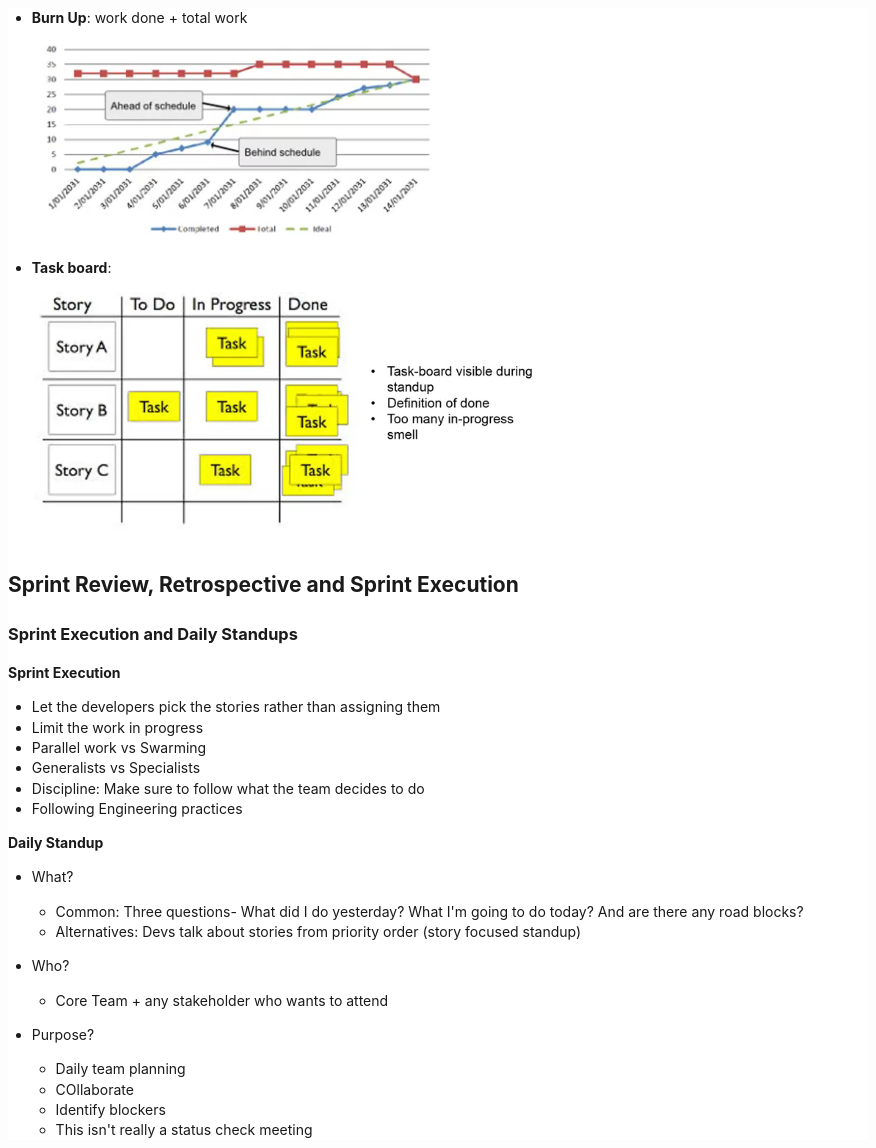 - __Burn Up__: work done + total work

    <img src="../2. Agile Software Development/images/burn_up.png">

- __Task board__:

    <img src="../2. Agile Software Development/images/task_board.png">


<h2>Sprint Review, Retrospective and Sprint Execution</h2>


<h3>Sprint Execution and Daily Standups</h3>

__Sprint Execution__

- Let the developers pick the stories rather than assigning them
- Limit the work in progress
- Parallel work vs Swarming
- Generalists vs Specialists
- Discipline: Make sure to follow what the team decides to do
- Following Engineering practices

__Daily Standup__

- What?
    - Common: Three questions- What did I do yesterday? What I'm going to do today? And are there any road blocks?
    - Alternatives: Devs talk about stories from priority order (story focused standup)

- Who?
    - Core Team + any stakeholder who wants to attend

- Purpose?
    - Daily team planning
    - COllaborate
    - Identify blockers
    - This isn't really a status check meeting
